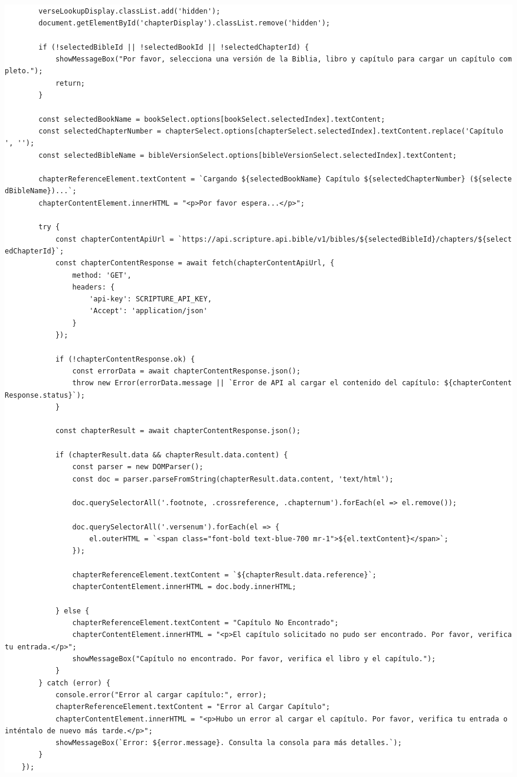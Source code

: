             verseLookupDisplay.classList.add('hidden');
            document.getElementById('chapterDisplay').classList.remove('hidden');

            if (!selectedBibleId || !selectedBookId || !selectedChapterId) {
                showMessageBox("Por favor, selecciona una versión de la Biblia, libro y capítulo para cargar un capítulo completo.");
                return;
            }

            const selectedBookName = bookSelect.options[bookSelect.selectedIndex].textContent;
            const selectedChapterNumber = chapterSelect.options[chapterSelect.selectedIndex].textContent.replace('Capítulo ', '');
            const selectedBibleName = bibleVersionSelect.options[bibleVersionSelect.selectedIndex].textContent;

            chapterReferenceElement.textContent = `Cargando ${selectedBookName} Capítulo ${selectedChapterNumber} (${selectedBibleName})...`;
            chapterContentElement.innerHTML = "<p>Por favor espera...</p>";

            try {
                const chapterContentApiUrl = `https://api.scripture.api.bible/v1/bibles/${selectedBibleId}/chapters/${selectedChapterId}`;
                const chapterContentResponse = await fetch(chapterContentApiUrl, {
                    method: 'GET',
                    headers: {
                        'api-key': SCRIPTURE_API_KEY,
                        'Accept': 'application/json'
                    }
                });

                if (!chapterContentResponse.ok) {
                    const errorData = await chapterContentResponse.json();
                    throw new Error(errorData.message || `Error de API al cargar el contenido del capítulo: ${chapterContentResponse.status}`);
                }

                const chapterResult = await chapterContentResponse.json();

                if (chapterResult.data && chapterResult.data.content) {
                    const parser = new DOMParser();
                    const doc = parser.parseFromString(chapterResult.data.content, 'text/html');

                    doc.querySelectorAll('.footnote, .crossreference, .chapternum').forEach(el => el.remove());

                    doc.querySelectorAll('.versenum').forEach(el => {
                        el.outerHTML = `<span class="font-bold text-blue-700 mr-1">${el.textContent}</span>`;
                    });

                    chapterReferenceElement.textContent = `${chapterResult.data.reference}`;
                    chapterContentElement.innerHTML = doc.body.innerHTML;

                } else {
                    chapterReferenceElement.textContent = "Capítulo No Encontrado";
                    chapterContentElement.innerHTML = "<p>El capítulo solicitado no pudo ser encontrado. Por favor, verifica tu entrada.</p>";
                    showMessageBox("Capítulo no encontrado. Por favor, verifica el libro y el capítulo.");
                }
            } catch (error) {
                console.error("Error al cargar capítulo:", error);
                chapterReferenceElement.textContent = "Error al Cargar Capítulo";
                chapterContentElement.innerHTML = "<p>Hubo un error al cargar el capítulo. Por favor, verifica tu entrada o inténtalo de nuevo más tarde.</p>";
                showMessageBox(`Error: ${error.message}. Consulta la consola para más detalles.`);
            }
        });
